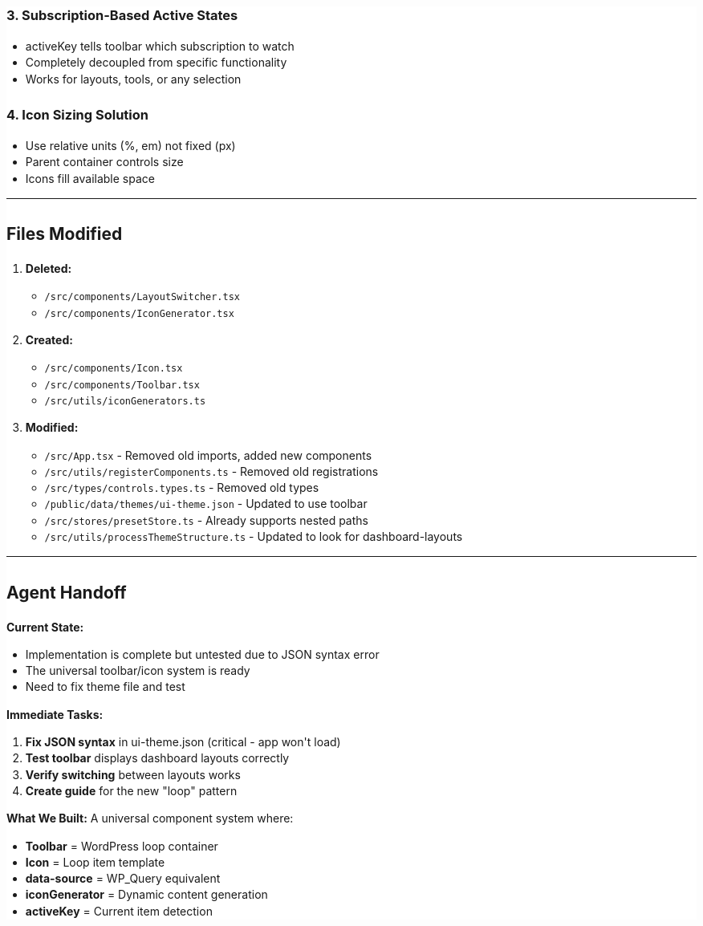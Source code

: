 ### 3. Subscription-Based Active States
- activeKey tells toolbar which subscription to watch
- Completely decoupled from specific functionality
- Works for layouts, tools, or any selection

### 4. Icon Sizing Solution
- Use relative units (%, em) not fixed (px)
- Parent container controls size
- Icons fill available space

---

## Files Modified

1. **Deleted:**
   - `/src/components/LayoutSwitcher.tsx`
   - `/src/components/IconGenerator.tsx`

2. **Created:**
   - `/src/components/Icon.tsx`
   - `/src/components/Toolbar.tsx`
   - `/src/utils/iconGenerators.ts`

3. **Modified:**
   - `/src/App.tsx` - Removed old imports, added new components
   - `/src/utils/registerComponents.ts` - Removed old registrations
   - `/src/types/controls.types.ts` - Removed old types
   - `/public/data/themes/ui-theme.json` - Updated to use toolbar
   - `/src/stores/presetStore.ts` - Already supports nested paths
   - `/src/utils/processThemeStructure.ts` - Updated to look for dashboard-layouts

---

## Agent Handoff

**Current State:** 
- Implementation is complete but untested due to JSON syntax error
- The universal toolbar/icon system is ready
- Need to fix theme file and test

**Immediate Tasks:**
1. **Fix JSON syntax** in ui-theme.json (critical - app won't load)
2. **Test toolbar** displays dashboard layouts correctly
3. **Verify switching** between layouts works
4. **Create guide** for the new "loop" pattern

**What We Built:**
A universal component system where:
- **Toolbar** = WordPress loop container
- **Icon** = Loop item template
- **data-source** = WP_Query equivalent
- **iconGenerator** = Dynamic content generation
- **activeKey** = Current item detection
